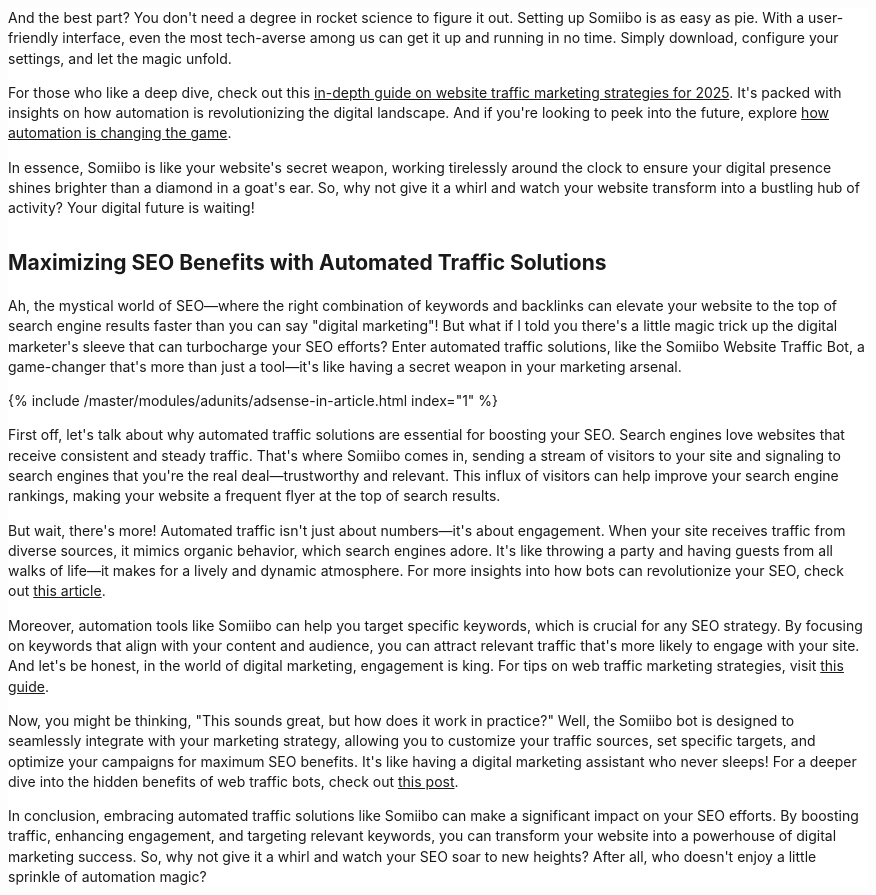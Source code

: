 And the best part? You don't need a degree in rocket science to figure it out. Setting up Somiibo is as easy as pie. With a user-friendly interface, even the most tech-averse among us can get it up and running in no time. Simply download, configure your settings, and let the magic unfold.

For those who like a deep dive, check out this [in-depth guide on website traffic marketing strategies for 2025](https://webtrafficbot.com/blog/a-deep-dive-into-website-traffic-marketing-strategies-for-2025). It's packed with insights on how automation is revolutionizing the digital landscape. And if you're looking to peek into the future, explore [how automation is changing the game](https://webtrafficbot.com/blog/the-future-of-website-traffic-how-automation-is-changing-the-game).

In essence, Somiibo is like your website's secret weapon, working tirelessly around the clock to ensure your digital presence shines brighter than a diamond in a goat's ear. So, why not give it a whirl and watch your website transform into a bustling hub of activity? Your digital future is waiting!

## Maximizing SEO Benefits with Automated Traffic Solutions

Ah, the mystical world of SEO—where the right combination of keywords and backlinks can elevate your website to the top of search engine results faster than you can say "digital marketing"! But what if I told you there's a little magic trick up the digital marketer's sleeve that can turbocharge your SEO efforts? Enter automated traffic solutions, like the Somiibo Website Traffic Bot, a game-changer that's more than just a tool—it's like having a secret weapon in your marketing arsenal.

{% include /master/modules/adunits/adsense-in-article.html index="1" %}

First off, let's talk about why automated traffic solutions are essential for boosting your SEO. Search engines love websites that receive consistent and steady traffic. That's where Somiibo comes in, sending a stream of visitors to your site and signaling to search engines that you're the real deal—trustworthy and relevant. This influx of visitors can help improve your search engine rankings, making your website a frequent flyer at the top of search results. 

But wait, there's more! Automated traffic isn't just about numbers—it's about engagement. When your site receives traffic from diverse sources, it mimics organic behavior, which search engines adore. It's like throwing a party and having guests from all walks of life—it makes for a lively and dynamic atmosphere. For more insights into how bots can revolutionize your SEO, check out [this article](https://webtrafficbot.com/blog/the-science-of-web-traffic-how-bots-can-revolutionize-your-seo).

Moreover, automation tools like Somiibo can help you target specific keywords, which is crucial for any SEO strategy. By focusing on keywords that align with your content and audience, you can attract relevant traffic that's more likely to engage with your site. And let's be honest, in the world of digital marketing, engagement is king. For tips on web traffic marketing strategies, visit [this guide](https://webtrafficbot.com/blog/web-traffic-marketing-strategies-for-the-modern-digital-age).

Now, you might be thinking, "This sounds great, but how does it work in practice?" Well, the Somiibo bot is designed to seamlessly integrate with your marketing strategy, allowing you to customize your traffic sources, set specific targets, and optimize your campaigns for maximum SEO benefits. It's like having a digital marketing assistant who never sleeps! For a deeper dive into the hidden benefits of web traffic bots, check out [this post](https://webtrafficbot.com/blog/the-hidden-benefits-of-web-traffic-bots-more-than-just-numbers).

In conclusion, embracing automated traffic solutions like Somiibo can make a significant impact on your SEO efforts. By boosting traffic, enhancing engagement, and targeting relevant keywords, you can transform your website into a powerhouse of digital marketing success. So, why not give it a whirl and watch your SEO soar to new heights? After all, who doesn't enjoy a little sprinkle of automation magic?
